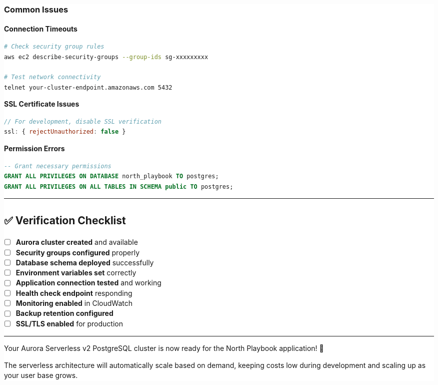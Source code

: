 ### **Common Issues**

**Connection Timeouts**
```bash
# Check security group rules
aws ec2 describe-security-groups --group-ids sg-xxxxxxxxx

# Test network connectivity
telnet your-cluster-endpoint.amazonaws.com 5432
```

**SSL Certificate Issues**
```javascript
// For development, disable SSL verification
ssl: { rejectUnauthorized: false }
```

**Permission Errors**
```sql
-- Grant necessary permissions
GRANT ALL PRIVILEGES ON DATABASE north_playbook TO postgres;
GRANT ALL PRIVILEGES ON ALL TABLES IN SCHEMA public TO postgres;
```

---

## ✅ **Verification Checklist**

- [ ] **Aurora cluster created** and available
- [ ] **Security groups configured** properly
- [ ] **Database schema deployed** successfully
- [ ] **Environment variables set** correctly
- [ ] **Application connection tested** and working
- [ ] **Health check endpoint** responding
- [ ] **Monitoring enabled** in CloudWatch
- [ ] **Backup retention configured**
- [ ] **SSL/TLS enabled** for production

---

Your Aurora Serverless v2 PostgreSQL cluster is now ready for the North Playbook application! 🎉

The serverless architecture will automatically scale based on demand, keeping costs low during development and scaling up as your user base grows. 